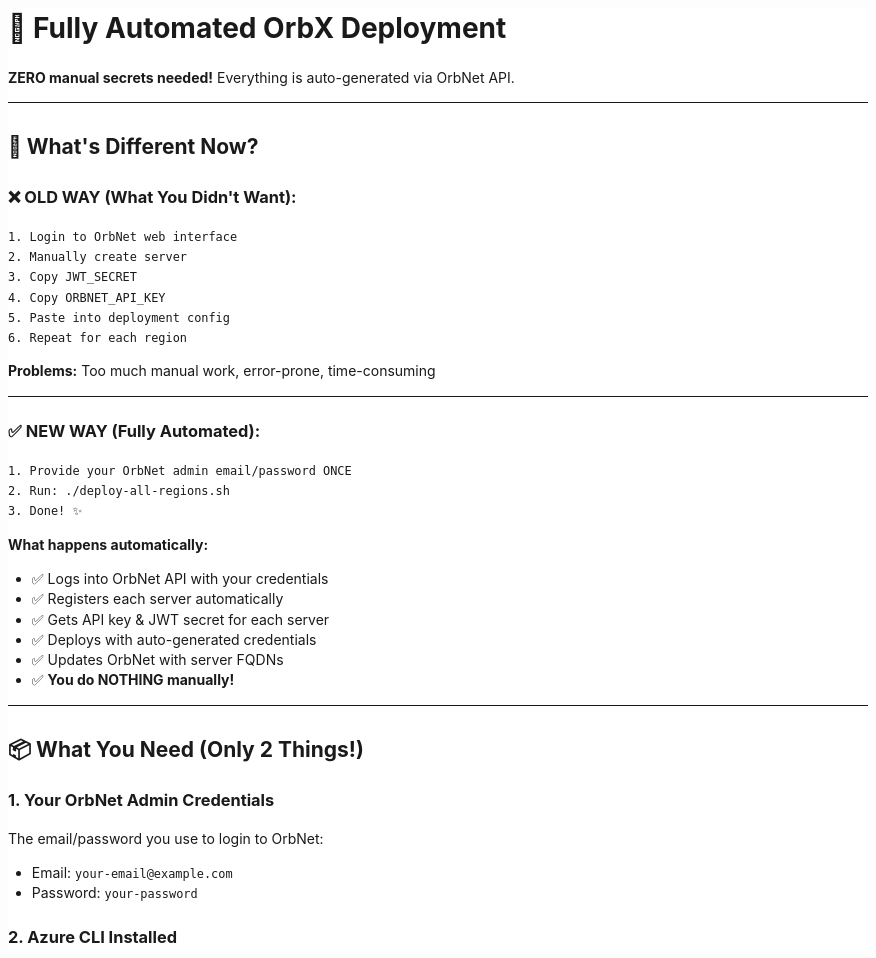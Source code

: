 # 🤖 Fully Automated OrbX Deployment

**ZERO manual secrets needed!** Everything is auto-generated via OrbNet API.

---

## 🎯 What's Different Now?

### ❌ **OLD WAY (What You Didn't Want):**

```
1. Login to OrbNet web interface
2. Manually create server
3. Copy JWT_SECRET
4. Copy ORBNET_API_KEY
5. Paste into deployment config
6. Repeat for each region
```

**Problems:** Too much manual work, error-prone, time-consuming

---

### ✅ **NEW WAY (Fully Automated):**

```
1. Provide your OrbNet admin email/password ONCE
2. Run: ./deploy-all-regions.sh
3. Done! ✨
```

**What happens automatically:**

- ✅ Logs into OrbNet API with your credentials
- ✅ Registers each server automatically
- ✅ Gets API key & JWT secret for each server
- ✅ Deploys with auto-generated credentials
- ✅ Updates OrbNet with server FQDNs
- ✅ **You do NOTHING manually!**

---

## 📦 What You Need (Only 2 Things!)

### 1. **Your OrbNet Admin Credentials**

The email/password you use to login to OrbNet:

- Email: `your-email@example.com`
- Password: `your-password`

### 2. **Azure CLI Installed**
